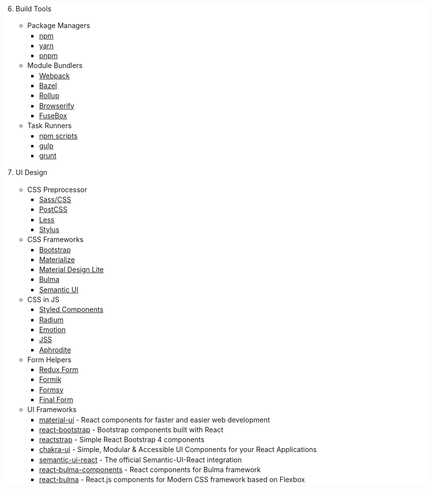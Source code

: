 6. Build Tools

    - Package Managers
        - [npm](https://www.npmjs.com/)
        - [yarn](https://yarnpkg.com/lang/en/)
        - [pnpm](https://pnpm.js.org/)
    - Module Bundlers
        - [Webpack](https://webpack.js.org/)
        - [Bazel](https://bazel.build/)
        - [Rollup](https://rollupjs.org/guide/en)
        - [Browserify](http://browserify.org/)
        - [FuseBox](https://fuse-box.org/)
    - Task Runners
        - [npm scripts](https://docs.npmjs.com/misc/scripts)
        - [gulp](https://gulpjs.com/)
        - [grunt](https://gruntjs.com/)

7. UI Design

    - CSS Preprocessor
        - [Sass/CSS](https://sass-lang.com/)
        - [PostCSS](https://postcss.org/)
        - [Less](http://lesscss.org/)
        - [Stylus](http://stylus-lang.com/)
    - CSS Frameworks
        - [Bootstrap](https://getbootstrap.com/)
        - [Materialize](https://materializecss.com/)
        - [Material Design Lite](https://getmdl.io/)
        - [Bulma](https://bulma.io/)
        - [Semantic UI](https://semantic-ui.com/)
    - CSS in JS
        - [Styled Components](https://www.styled-components.com/)
        - [Radium](https://formidable.com/open-source/radium/)
        - [Emotion](https://emotion.sh/)
        - [JSS](http://cssinjs.org/)
        - [Aphrodite](https://github.com/Khan/aphrodite)
    - Form Helpers
        - [Redux Form](https://redux-form.com)
        - [Formik](https://github.com/jaredpalmer/formik)
        - [Formsy](https://github.com/formsy/formsy-react)
        - [Final Form](https://github.com/final-form/final-form)
    - UI Frameworks
        - [material-ui](https://github.com/mui-org/material-ui) - React components for faster and easier web development
        - [react-bootstrap](https://github.com/react-bootstrap/react-bootstrap) - Bootstrap components built with React
        - [reactstrap](https://github.com/reactstrap/reactstrap) - Simple React Bootstrap 4 components
        - [chakra-ui](https://github.com/chakra-ui/chakra-ui/) - Simple, Modular & Accessible UI Components for your React Applications
        - [semantic-ui-react](https://github.com/Semantic-Org/Semantic-UI-React) - The official Semantic-UI-React integration
        - [react-bulma-components](https://github.com/couds/react-bulma-components) - React components for Bulma framework
        - [react-bulma](https://github.com/kulakowka/react-bulma) - React.js components for Modern CSS framework based on Flexbox
